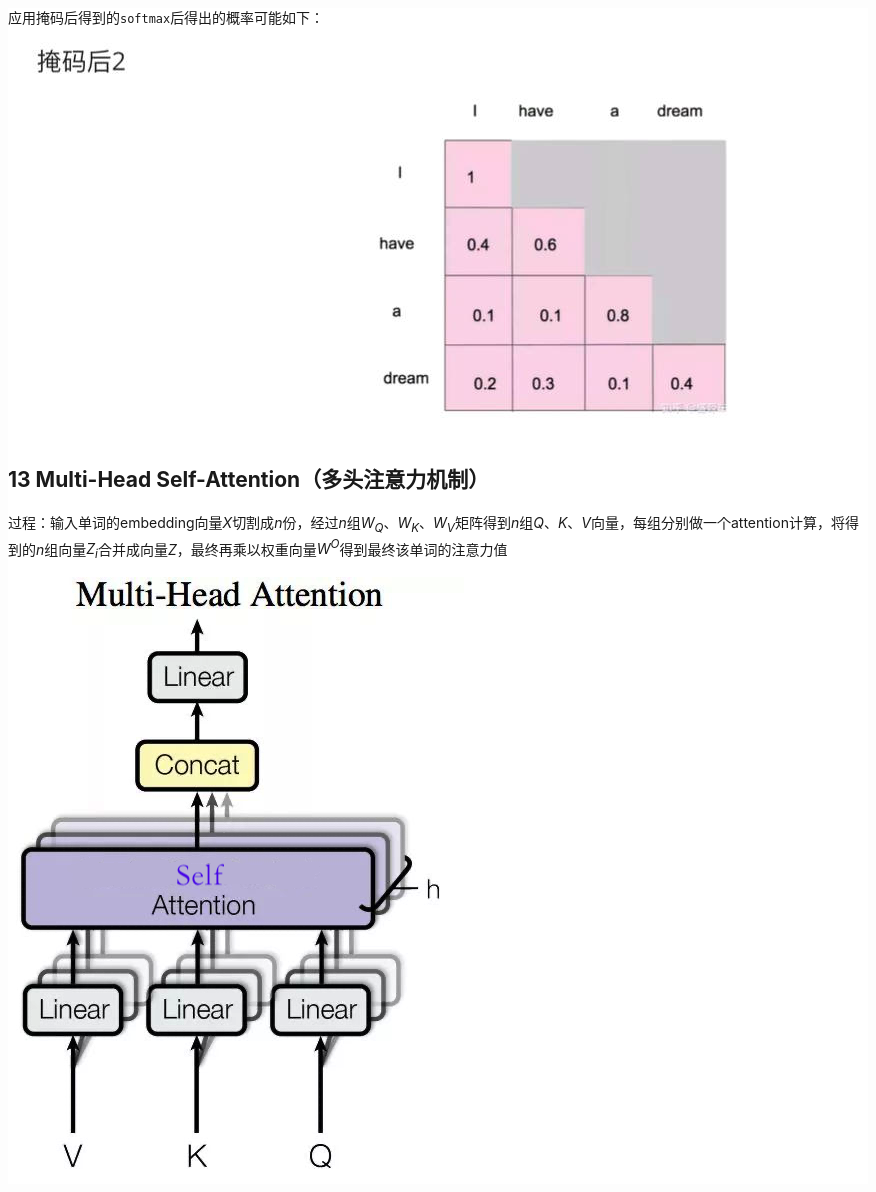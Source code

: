 应用掩码后得到的`softmax`后得出的概率可能如下：

![](./assets/mask_2.jpg)



## 13 Multi-Head Self-Attention（多头注意力机制）

过程：输入单词的embedding向量$X$切割成$n$份，经过$n$组$W_Q、W_K、W_V$矩阵得到$n$组$Q、K、V$向量，每组分别做一个attention计算，将得到的$n$组向量$Z_i$合并成向量$Z$，最终再乘以权重向量$W^O$得到最终该单词的注意力值

![](./assets/multi-head-attention_1.png)
